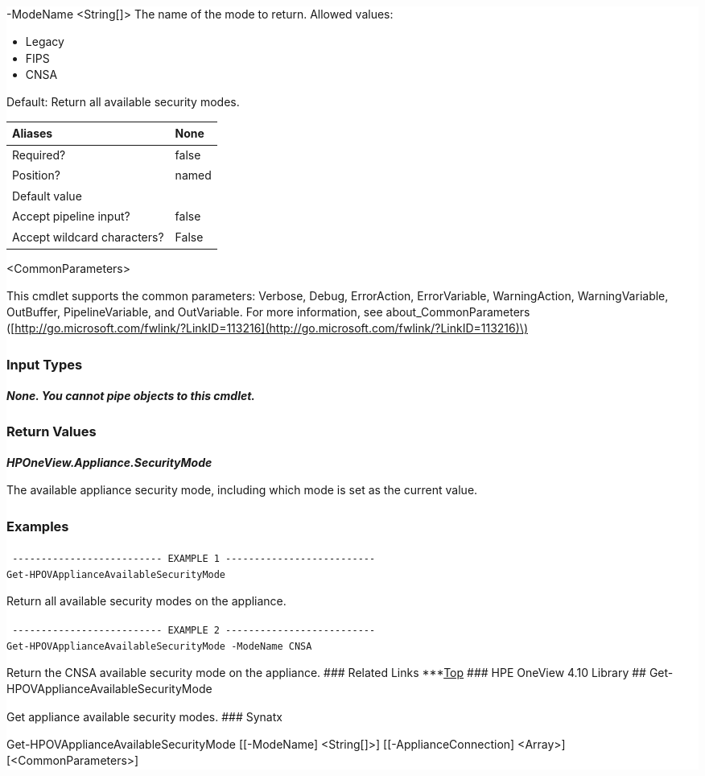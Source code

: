 -ModeName &lt;String\[\]&gt; The name of the mode to return. Allowed values:

* Legacy
* FIPS
* CNSA

Default: Return all available security modes.

| Aliases | None |
| :--- | :--- |
| Required? | false |
| Position? | named |
| Default value |  |
| Accept pipeline input? | false |
| Accept wildcard characters?    | False |

&lt;CommonParameters&gt;

This cmdlet supports the common parameters: Verbose, Debug, ErrorAction, ErrorVariable, WarningAction, WarningVariable, OutBuffer, PipelineVariable, and OutVariable. For more information, see about\_CommonParameters \([http://go.microsoft.com/fwlink/?LinkID=113216](http://go.microsoft.com/fwlink/?LinkID=113216)\)

### Input Types

_**None. You cannot pipe objects to this cmdlet.**_

### Return Values

_**HPOneView.Appliance.SecurityMode**_

The available appliance security mode, including which mode is set as the current value.

### Examples

```text
 -------------------------- EXAMPLE 1 --------------------------
Get-HPOVApplianceAvailableSecurityMode
```

 Return all available security modes on the appliance.

```text
 -------------------------- EXAMPLE 2 --------------------------
Get-HPOVApplianceAvailableSecurityMode -ModeName CNSA
```

 Return the CNSA available security mode on the appliance. \#\#\# Related Links \*\*\*[Top]() \#\#\# HPE OneView 4.10 Library \#\# Get-HPOVApplianceAvailableSecurityMode

 Get appliance available security modes. \#\#\# Synatx

Get-HPOVApplianceAvailableSecurityMode \[\[-ModeName\] &lt;String\[\]&gt;\] \[\[-ApplianceConnection\] &lt;Array&gt;\] \[&lt;CommonParameters&gt;\]
